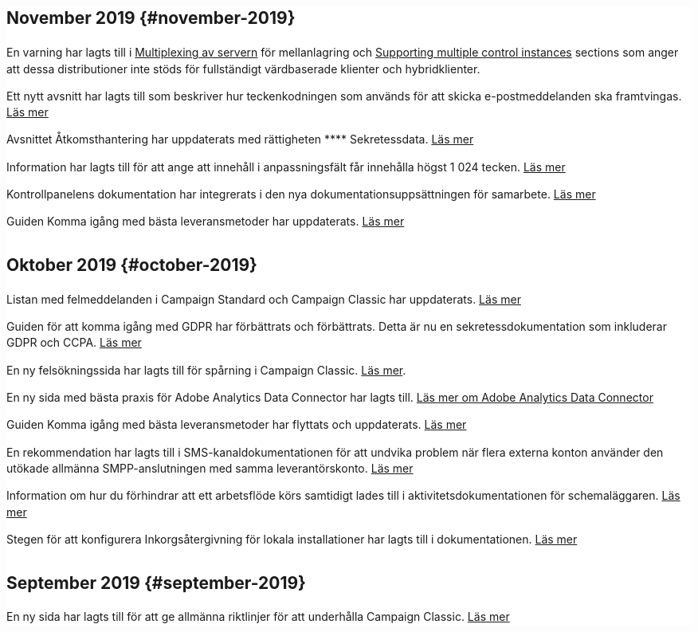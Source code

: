 ## November 2019 {#november-2019}

En varning har lagts till i [Multiplexing av servern](../../installation/using/mid-sourcing-server.md#multiplexing-the-mid-sourcing-server) för mellanlagring och [Supporting multiple control instances](../../message-center/using/transactional-messaging-architecture.md#supporting-several-control-instances) sections som anger att dessa distributioner inte stöds för fullständigt värdbaserade klienter och hybridklienter.

Ett nytt avsnitt har lagts till som beskriver hur teckenkodningen som används för att skicka e-postmeddelanden ska framtvingas. [Läs mer](../../delivery/using/sending-messages.md#character-encoding)

Avsnittet Åtkomsthantering har uppdaterats med rättigheten **** Sekretessdata. [Läs mer](../../platform/using/access-management.md#named-rights)

Information har lagts till för att ange att innehåll i anpassningsfält får innehålla högst 1 024 tecken. [Läs mer](../../delivery/using/personalization-fields.md)

Kontrollpanelens dokumentation har integrerats i den nya dokumentationsuppsättningen för samarbete. [Läs mer](https://docs.adobe.com/content/help/sv-SE/control-panel/using/control-panel-home.html)

Guiden Komma igång med bästa leveransmetoder har uppdaterats. [Läs mer](../../delivery/using/delivery-best-practices.md)

## Oktober 2019 {#october-2019}

Listan med felmeddelanden i Campaign Standard och Campaign Classic har uppdaterats. [Läs mer](https://docs.campaign.adobe.com/doc/AC/en/technicalResources/error_messages/error_codes.html)

Guiden för att komma igång med GDPR har förbättrats och förbättrats. Detta är nu en sekretessdokumentation som inkluderar GDPR och CCPA. [Läs mer](https://helpx.adobe.com/se/campaign/kb/campaign-privacy.html)

En ny felsökningssida har lagts till för spårning i Campaign Classic. [Läs mer](https://helpx.adobe.com/campaign/kb/classic-tracking-troubleshooting.html).

En ny sida med bästa praxis för Adobe Analytics Data Connector har lagts till. [Läs mer om Adobe Analytics Data Connector](../../platform/using/adobe-analytics-data-connector.md)

Guiden Komma igång med bästa leveransmetoder har flyttats och uppdaterats. [Läs mer](../../delivery/using/delivery-best-practices.md)

En rekommendation har lagts till i SMS-kanaldokumentationen för att undvika problem när flera externa konton använder den utökade allmänna SMPP-anslutningen med samma leverantörskonto. [Läs mer](../../delivery/using/sms-channel.md#automatic-reply)

Information om hur du förhindrar att ett arbetsflöde körs samtidigt lades till i aktivitetsdokumentationen för schemaläggaren. [Läs mer](../../workflow/using/scheduler.md)

Stegen för att konfigurera Inkorgsåtergivning för lokala installationer har lagts till i dokumentationen. [Läs mer](../../delivery/using/inbox-rendering.md#activating-inbox-rendering)

## September 2019 {#september-2019}

En ny sida har lagts till för att ge allmänna riktlinjer för att underhålla Campaign Classic. [Läs mer](../../production/using/monitoring-guidelines.md)
